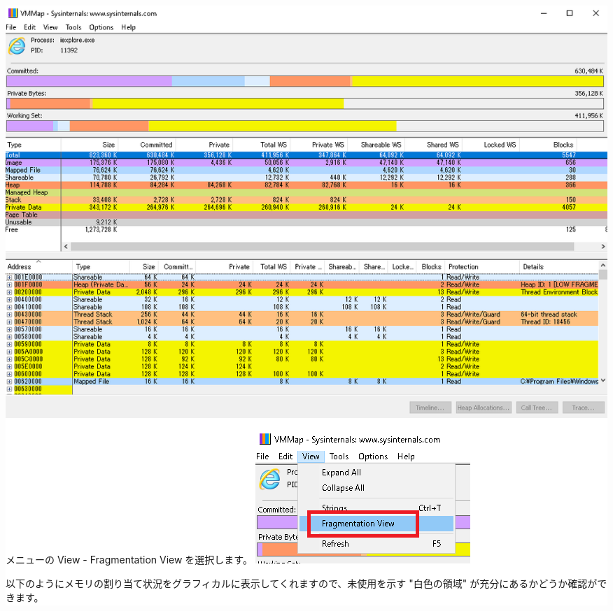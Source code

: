 ![VMMap2](/articles/internet-explorer-microsoft-edge/HighMemoryUsage/15_vmmap2.png)

メニューの View - Fragmentation View を選択します。
![VMMap3](/articles/internet-explorer-microsoft-edge/HighMemoryUsage/16_vmmap3.png)

以下のようにメモリの割り当て状況をグラフィカルに表示してくれますので、未使用を示す "白色の領域" が充分にあるかどうか確認ができます。